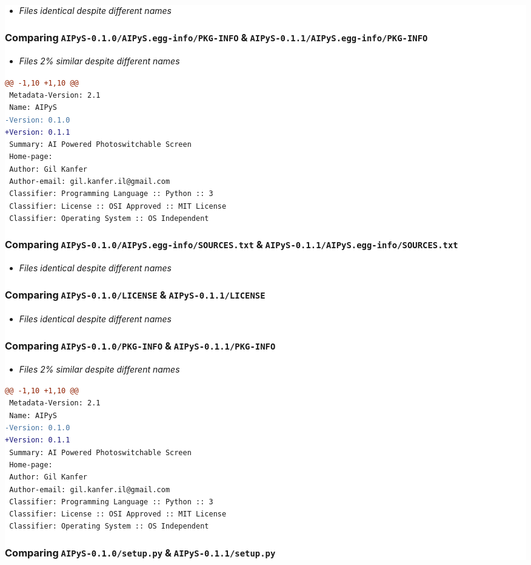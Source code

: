  * *Files identical despite different names*

### Comparing `AIPyS-0.1.0/AIPyS.egg-info/PKG-INFO` & `AIPyS-0.1.1/AIPyS.egg-info/PKG-INFO`

 * *Files 2% similar despite different names*

```diff
@@ -1,10 +1,10 @@
 Metadata-Version: 2.1
 Name: AIPyS
-Version: 0.1.0
+Version: 0.1.1
 Summary: AI Powered Photoswitchable Screen
 Home-page: 
 Author: Gil Kanfer
 Author-email: gil.kanfer.il@gmail.com
 Classifier: Programming Language :: Python :: 3
 Classifier: License :: OSI Approved :: MIT License
 Classifier: Operating System :: OS Independent
```

### Comparing `AIPyS-0.1.0/AIPyS.egg-info/SOURCES.txt` & `AIPyS-0.1.1/AIPyS.egg-info/SOURCES.txt`

 * *Files identical despite different names*

### Comparing `AIPyS-0.1.0/LICENSE` & `AIPyS-0.1.1/LICENSE`

 * *Files identical despite different names*

### Comparing `AIPyS-0.1.0/PKG-INFO` & `AIPyS-0.1.1/PKG-INFO`

 * *Files 2% similar despite different names*

```diff
@@ -1,10 +1,10 @@
 Metadata-Version: 2.1
 Name: AIPyS
-Version: 0.1.0
+Version: 0.1.1
 Summary: AI Powered Photoswitchable Screen
 Home-page: 
 Author: Gil Kanfer
 Author-email: gil.kanfer.il@gmail.com
 Classifier: Programming Language :: Python :: 3
 Classifier: License :: OSI Approved :: MIT License
 Classifier: Operating System :: OS Independent
```

### Comparing `AIPyS-0.1.0/setup.py` & `AIPyS-0.1.1/setup.py`
